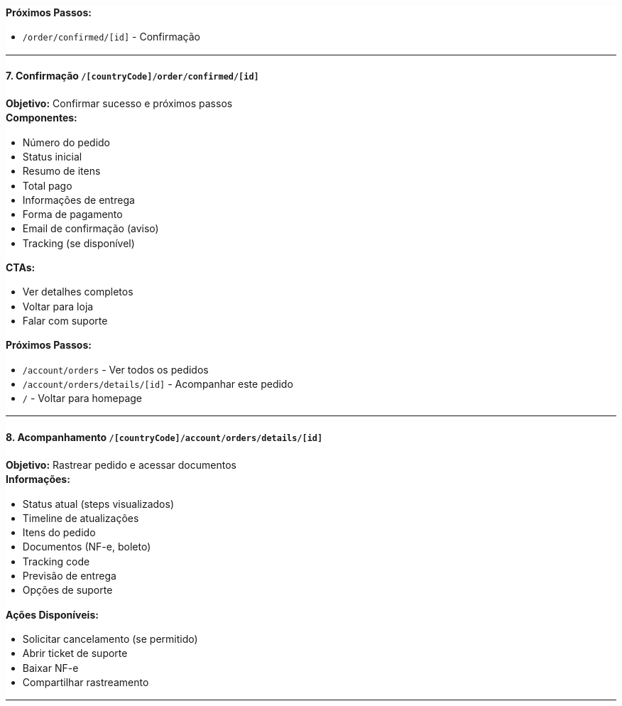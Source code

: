 **Próximos Passos:**

- `/order/confirmed/[id]` - Confirmação

---

#### 7. Confirmação `/[countryCode]/order/confirmed/[id]`

**Objetivo:** Confirmar sucesso e próximos passos  
**Componentes:**

- Número do pedido
- Status inicial
- Resumo de itens
- Total pago
- Informações de entrega
- Forma de pagamento
- Email de confirmação (aviso)
- Tracking (se disponível)

**CTAs:**

- Ver detalhes completos
- Voltar para loja
- Falar com suporte

**Próximos Passos:**

- `/account/orders` - Ver todos os pedidos
- `/account/orders/details/[id]` - Acompanhar este pedido
- `/` - Voltar para homepage

---

#### 8. Acompanhamento `/[countryCode]/account/orders/details/[id]`

**Objetivo:** Rastrear pedido e acessar documentos  
**Informações:**

- Status atual (steps visualizados)
- Timeline de atualizações
- Itens do pedido
- Documentos (NF-e, boleto)
- Tracking code
- Previsão de entrega
- Opções de suporte

**Ações Disponíveis:**

- Solicitar cancelamento (se permitido)
- Abrir ticket de suporte
- Baixar NF-e
- Compartilhar rastreamento

---
